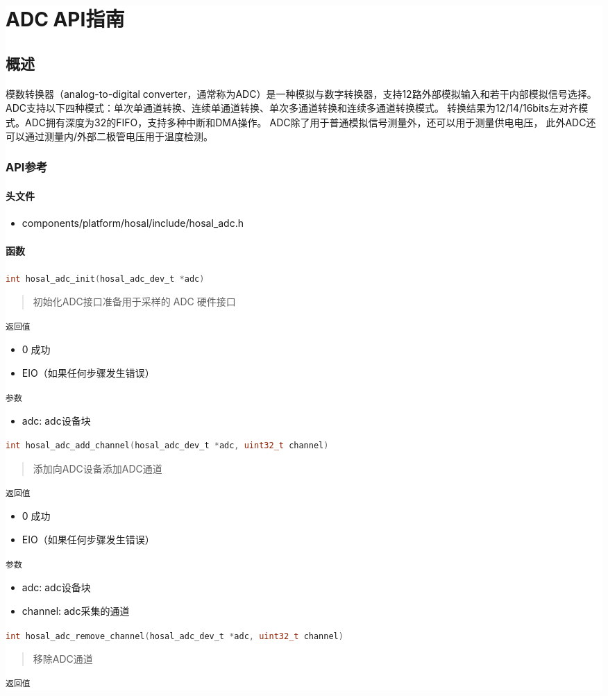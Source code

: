 # ADC API指南

## 概述

模数转换器（analog-to-digital  converter，通常称为ADC）是一种模拟与数字转换器，支持12路外部模拟输入和若干内部模拟信号选择。  ADC支持以下四种模式：单次单通道转换、连续单通道转换、单次多通道转换和连续多通道转换模式。  转换结果为12/14/16bits左对齐模式。ADC拥有深度为32的FIFO，支持多种中断和DMA操作。  ADC除了用于普通模拟信号测量外，还可以用于测量供电电压， 此外ADC还可以通过测量内/外部二极管电压用于温度检测。

### API参考

#### 头文件

- components/platform/hosal/include/hosal_adc.h

#### 函数

```c
int hosal_adc_init(hosal_adc_dev_t *adc)
```

> 初始化ADC接口准备用于采样的 ADC 硬件接口

`返回值`

- 0 成功

- EIO（如果任何步骤发生错误）

`参数`

- adc:  adc设备块



```c
int hosal_adc_add_channel(hosal_adc_dev_t *adc, uint32_t channel)
```

> 添加向ADC设备添加ADC通道

`返回值`

- 0 成功

- EIO（如果任何步骤发生错误）

`参数`

- adc:  adc设备块

- channel: adc采集的通道



```c
int hosal_adc_remove_channel(hosal_adc_dev_t *adc, uint32_t channel)
```

> 移除ADC通道

`返回值`
